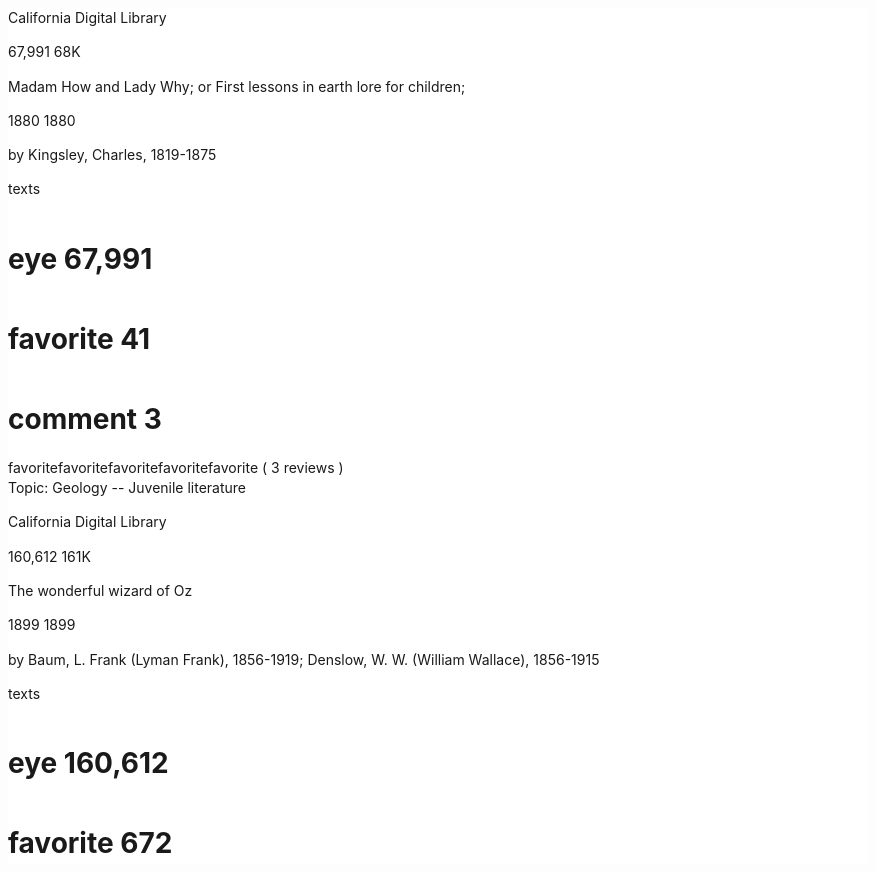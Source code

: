 <a href="/details/cdl" class="stealth"></a>

California Digital Library

67,991 68K

[](/details/madamhowladywhyo00kingrich "Madam How and Lady Why; or First lessons in earth lore for children;")

Madam How and Lady Why; or First lessons in earth lore for children;

1880 1880

<span class="hidden-lists">by</span> <span class="byv" title="Kingsley, Charles, 1819-1875">Kingsley, Charles, 1819-1875</span>

<span class="iconochive-texts" aria-hidden="true"></span><span class="sr-only">texts</span>

<span class="iconochive-eye" aria-hidden="true"></span><span class="sr-only">eye</span> 67,991
==============================================================================================

<span class="iconochive-favorite" aria-hidden="true"></span><span class="sr-only">favorite</span> 41
====================================================================================================

<span class="iconochive-comment" aria-hidden="true"></span><span class="sr-only">comment</span> 3
=================================================================================================

<span alt="4.67 out of 5 stars" title="4.67 out of 5 stars"><span class="iconochive-favorite" aria-hidden="true"></span><span class="sr-only">favorite</span><span class="iconochive-favorite" aria-hidden="true"></span><span class="sr-only">favorite</span><span class="iconochive-favorite" aria-hidden="true"></span><span class="sr-only">favorite</span><span class="iconochive-favorite" aria-hidden="true"></span><span class="sr-only">favorite</span><span class="iconochive-favorite" aria-hidden="true"></span><span class="sr-only">favorite</span></span> ( 3 reviews )  
Topic: Geology -- Juvenile literature  

<a href="/details/cdl" class="stealth"></a>

California Digital Library

160,612 161K

[](/details/wonderfulwizardo00baumiala "The wonderful wizard of Oz")

The wonderful wizard of Oz

1899 1899

<span class="hidden-lists">by</span> <span class="byv" title="Baum, L. Frank (Lyman Frank), 1856-1919; Denslow, W. W. (William Wallace), 1856-1915">Baum, L. Frank (Lyman Frank), 1856-1919; Denslow, W. W. (William Wallace), 1856-1915</span>

<span class="iconochive-texts" aria-hidden="true"></span><span class="sr-only">texts</span>

<span class="iconochive-eye" aria-hidden="true"></span><span class="sr-only">eye</span> 160,612
===============================================================================================

<span class="iconochive-favorite" aria-hidden="true"></span><span class="sr-only">favorite</span> 672
=====================================================================================================
